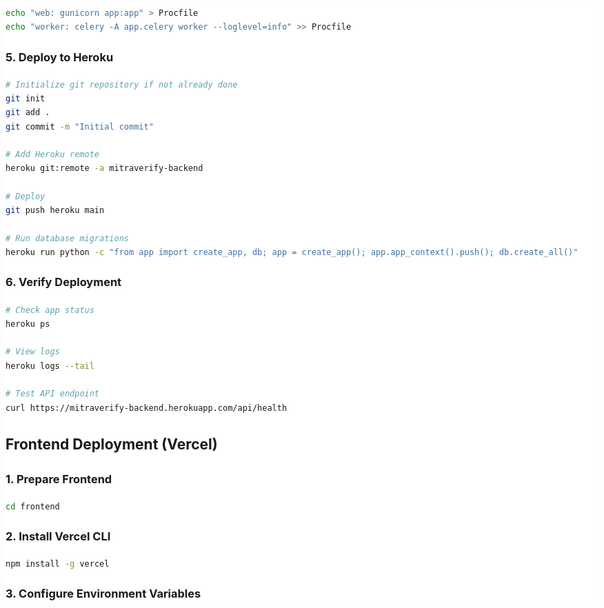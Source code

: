 ```bash
echo "web: gunicorn app:app" > Procfile
echo "worker: celery -A app.celery worker --loglevel=info" >> Procfile
```

### 5. Deploy to Heroku

```bash
# Initialize git repository if not already done
git init
git add .
git commit -m "Initial commit"

# Add Heroku remote
heroku git:remote -a mitraverify-backend

# Deploy
git push heroku main

# Run database migrations
heroku run python -c "from app import create_app, db; app = create_app(); app.app_context().push(); db.create_all()"
```

### 6. Verify Deployment

```bash
# Check app status
heroku ps

# View logs
heroku logs --tail

# Test API endpoint
curl https://mitraverify-backend.herokuapp.com/api/health
```

## Frontend Deployment (Vercel)

### 1. Prepare Frontend

```bash
cd frontend
```

### 2. Install Vercel CLI

```bash
npm install -g vercel
```

### 3. Configure Environment Variables
